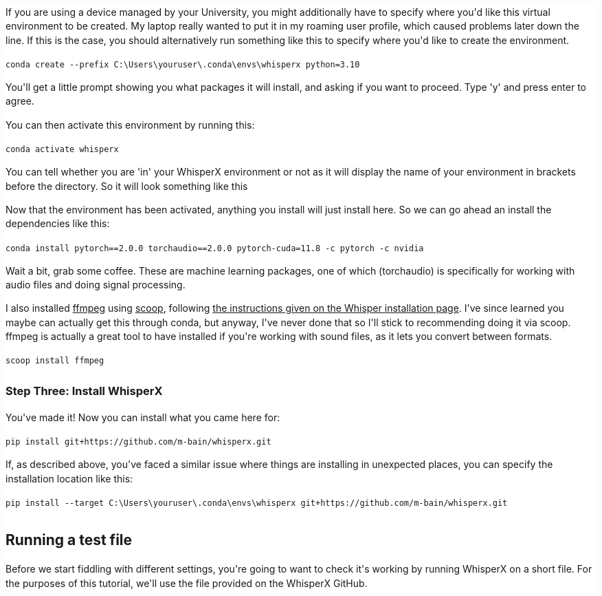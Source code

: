 If you are using a device managed by your University, you might additionally have to specify where you'd like this virtual environment to be created. My laptop really wanted to put it in my roaming user profile, which caused problems later down the line. If this is the case, you should alternatively run something like this to specify where you'd like to create the environment. 

```
conda create --prefix C:\Users\youruser\.conda\envs\whisperx python=3.10
```
You'll get a little prompt showing you what packages it will install, and asking if you want to proceed. Type 'y' and press enter to agree.

You can then activate this environment by running this:

```
conda activate whisperx
``` 

You can tell whether you are 'in' your WhisperX environment or not as it will display the name of your environment in brackets before the directory. So it will look something like this

  Now that the environment has been activated, anything you install will just install here. So we can go ahead an install the dependencies like this:

```
conda install pytorch==2.0.0 torchaudio==2.0.0 pytorch-cuda=11.8 -c pytorch -c nvidia
```

Wait a bit, grab some coffee. These are machine learning packages, one of which (torchaudio) is specifically for working with audio files and doing signal processing.


I also installed [ffmpeg](https://www.ffmpeg.org/) using [scoop](https://scoop.sh/), following [the instructions given on the Whisper installation page](https://github.com/openai/whisper). I've since learned you maybe can actually get this through conda, but anyway, I've never done that so I'll stick to recommending doing it via scoop. ffmpeg is actually a great tool to have installed if you're working with sound files, as it lets you convert between formats.


```
scoop install ffmpeg
```


### Step Three: Install WhisperX
You've made it! Now you can install what you came here for:

```
pip install git+https://github.com/m-bain/whisperx.git
```

If, as described above, you've faced a similar issue where things are installing in unexpected places, you can specify the installation location like this:

```
pip install --target C:\Users\youruser\.conda\envs\whisperx git+https://github.com/m-bain/whisperx.git
```


## Running a test file
Before we start fiddling with different settings, you're going to want to check it's working by running WhisperX on a short file. For the purposes of this tutorial, we'll use the file provided on the WhisperX GitHub.
